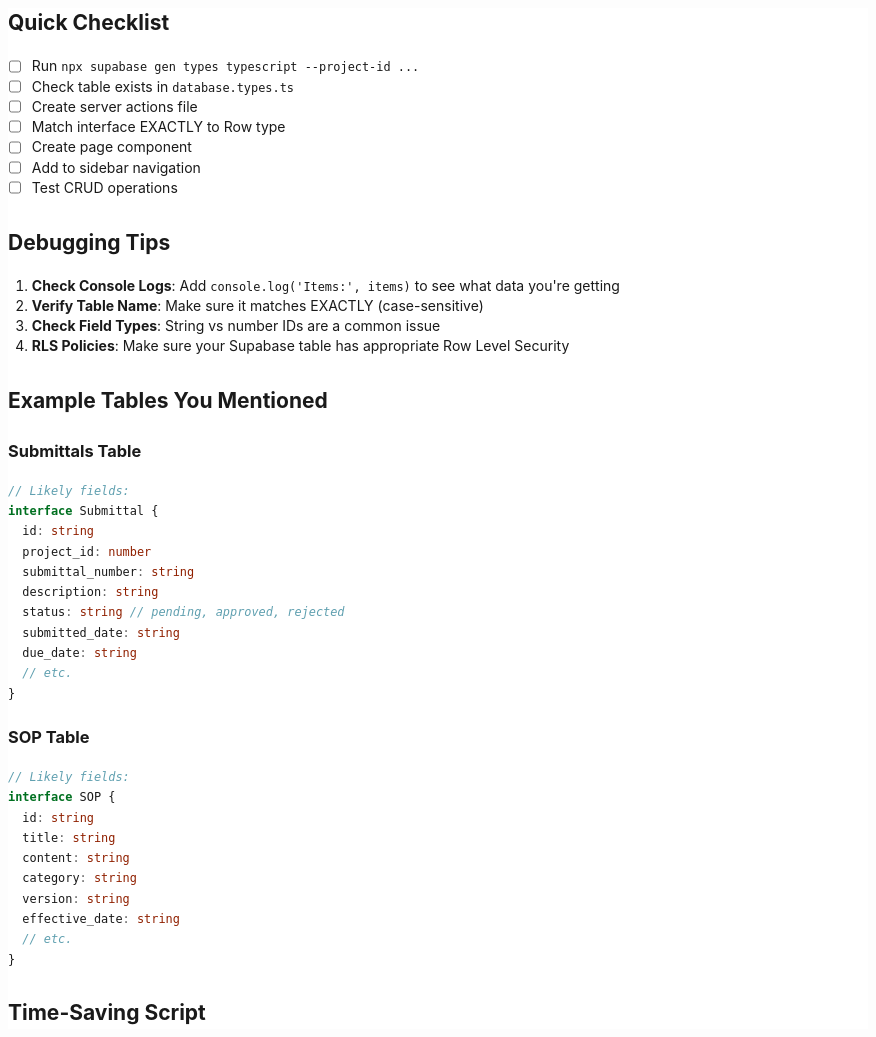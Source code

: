 ## Quick Checklist

- [ ] Run `npx supabase gen types typescript --project-id ...`
- [ ] Check table exists in `database.types.ts`
- [ ] Create server actions file
- [ ] Match interface EXACTLY to Row type
- [ ] Create page component
- [ ] Add to sidebar navigation
- [ ] Test CRUD operations

## Debugging Tips

1. **Check Console Logs**: Add `console.log('Items:', items)` to see what data you're getting
2. **Verify Table Name**: Make sure it matches EXACTLY (case-sensitive)
3. **Check Field Types**: String vs number IDs are a common issue
4. **RLS Policies**: Make sure your Supabase table has appropriate Row Level Security

## Example Tables You Mentioned

### Submittals Table
```typescript
// Likely fields:
interface Submittal {
  id: string
  project_id: number
  submittal_number: string
  description: string
  status: string // pending, approved, rejected
  submitted_date: string
  due_date: string
  // etc.
}
```

### SOP Table
```typescript
// Likely fields:
interface SOP {
  id: string
  title: string
  content: string
  category: string
  version: string
  effective_date: string
  // etc.
}
```

## Time-Saving Script
